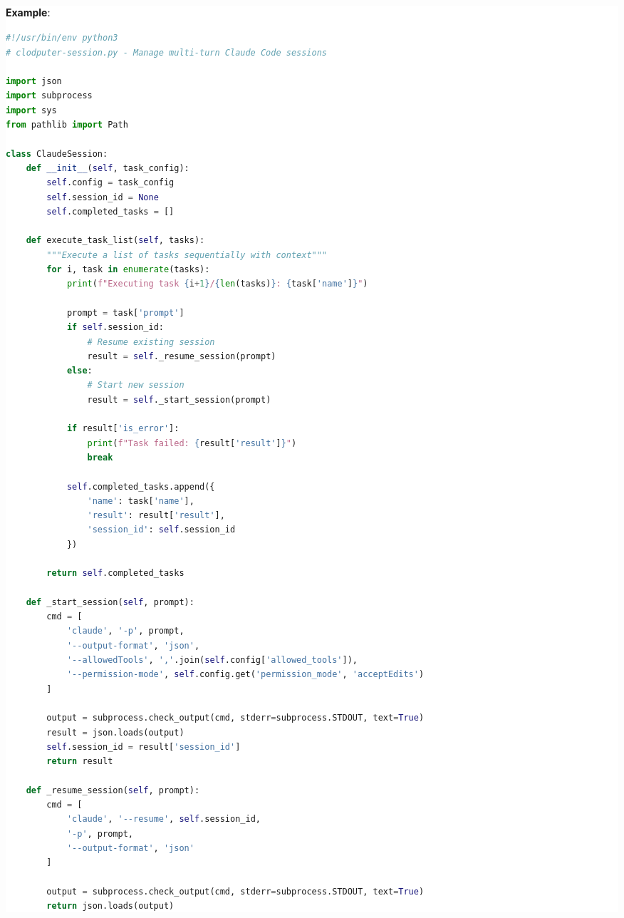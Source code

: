 **Example**:
```python
#!/usr/bin/env python3
# clodputer-session.py - Manage multi-turn Claude Code sessions

import json
import subprocess
import sys
from pathlib import Path

class ClaudeSession:
    def __init__(self, task_config):
        self.config = task_config
        self.session_id = None
        self.completed_tasks = []

    def execute_task_list(self, tasks):
        """Execute a list of tasks sequentially with context"""
        for i, task in enumerate(tasks):
            print(f"Executing task {i+1}/{len(tasks)}: {task['name']}")

            prompt = task['prompt']
            if self.session_id:
                # Resume existing session
                result = self._resume_session(prompt)
            else:
                # Start new session
                result = self._start_session(prompt)

            if result['is_error']:
                print(f"Task failed: {result['result']}")
                break

            self.completed_tasks.append({
                'name': task['name'],
                'result': result['result'],
                'session_id': self.session_id
            })

        return self.completed_tasks

    def _start_session(self, prompt):
        cmd = [
            'claude', '-p', prompt,
            '--output-format', 'json',
            '--allowedTools', ','.join(self.config['allowed_tools']),
            '--permission-mode', self.config.get('permission_mode', 'acceptEdits')
        ]

        output = subprocess.check_output(cmd, stderr=subprocess.STDOUT, text=True)
        result = json.loads(output)
        self.session_id = result['session_id']
        return result

    def _resume_session(self, prompt):
        cmd = [
            'claude', '--resume', self.session_id,
            '-p', prompt,
            '--output-format', 'json'
        ]

        output = subprocess.check_output(cmd, stderr=subprocess.STDOUT, text=True)
        return json.loads(output)

```